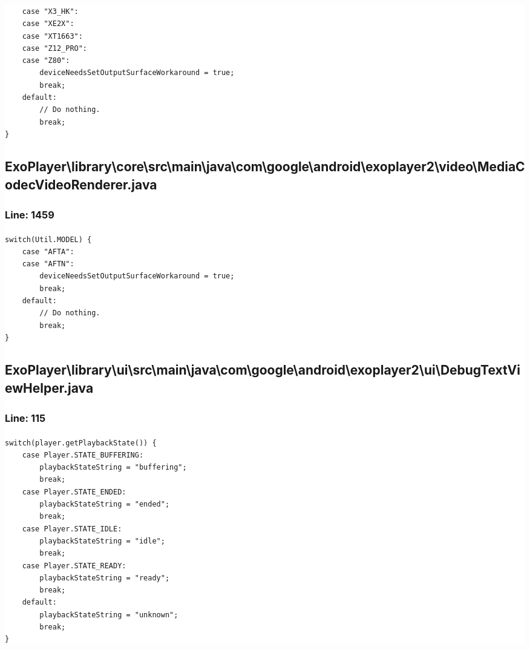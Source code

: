 ```
    case "X3_HK":
    case "XE2X":
    case "XT1663":
    case "Z12_PRO":
    case "Z80":
        deviceNeedsSetOutputSurfaceWorkaround = true;
        break;
    default:
        // Do nothing.
        break;
}
```

## ExoPlayer\library\core\src\main\java\com\google\android\exoplayer2\video\MediaCodecVideoRenderer.java
### Line: 1459
```
switch(Util.MODEL) {
    case "AFTA":
    case "AFTN":
        deviceNeedsSetOutputSurfaceWorkaround = true;
        break;
    default:
        // Do nothing.
        break;
}
```

## ExoPlayer\library\ui\src\main\java\com\google\android\exoplayer2\ui\DebugTextViewHelper.java
### Line: 115
```
switch(player.getPlaybackState()) {
    case Player.STATE_BUFFERING:
        playbackStateString = "buffering";
        break;
    case Player.STATE_ENDED:
        playbackStateString = "ended";
        break;
    case Player.STATE_IDLE:
        playbackStateString = "idle";
        break;
    case Player.STATE_READY:
        playbackStateString = "ready";
        break;
    default:
        playbackStateString = "unknown";
        break;
}
```
